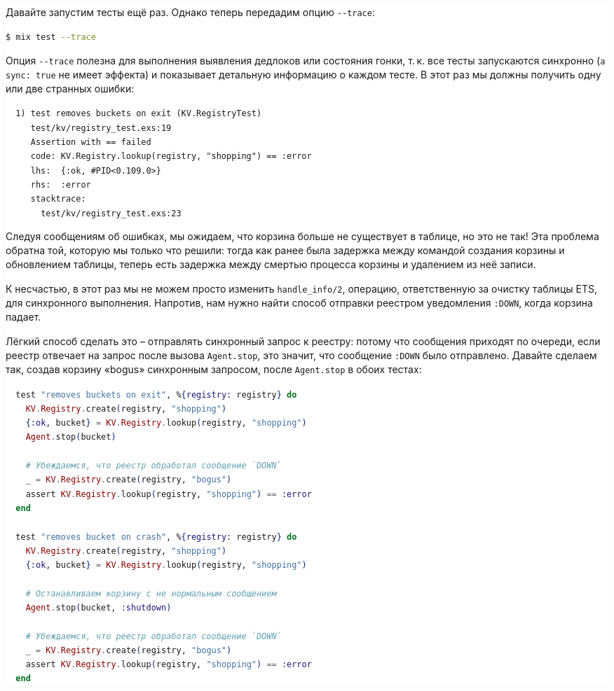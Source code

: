 Давайте запустим тесты ещё раз. Однако теперь передадим опцию `--trace`:

```bash
$ mix test --trace
```

Опция `--trace` полезна для выполнения выявления дедлоков или состояния гонки, т. к. все тесты запускаются синхронно (`async: true` не имеет эффекта) и показывает детальную информацию о каждом тесте. В этот раз мы должны получить одну или две странных ошибки:

```
  1) test removes buckets on exit (KV.RegistryTest)
     test/kv/registry_test.exs:19
     Assertion with == failed
     code: KV.Registry.lookup(registry, "shopping") == :error
     lhs:  {:ok, #PID<0.109.0>}
     rhs:  :error
     stacktrace:
       test/kv/registry_test.exs:23
```

Следуя сообщениям об ошибках, мы ожидаем, что корзина больше не существует в таблице, но это не так! Эта проблема обратна той, которую мы только что решили: тогда как ранее была задержка между командой создания корзины и обновлением таблицы, теперь есть задержка между смертью процесса корзины и удалением из неё записи.

К несчастью, в этот раз мы не можем просто изменить `handle_info/2`, операцию, ответственную за очистку таблицы ETS, для синхронного выполнения. Напротив, нам нужно найти способ отправки реестром уведомления `:DOWN`, когда корзина падает.

Лёгкий способ сделать это – отправлять синхронный запрос к реестру: потому что сообщения приходят по очереди, если реестр отвечает на запрос после вызова `Agent.stop`, это значит, что сообщение `:DOWN` было отправлено. Давайте сделаем так, создав корзину «bogus» синхронным запросом, после `Agent.stop` в обоих тестах:


```elixir
  test "removes buckets on exit", %{registry: registry} do
    KV.Registry.create(registry, "shopping")
    {:ok, bucket} = KV.Registry.lookup(registry, "shopping")
    Agent.stop(bucket)

    # Убеждаемся, что реестр обработал сообщение `DOWN`
    _ = KV.Registry.create(registry, "bogus")
    assert KV.Registry.lookup(registry, "shopping") == :error
  end

  test "removes bucket on crash", %{registry: registry} do
    KV.Registry.create(registry, "shopping")
    {:ok, bucket} = KV.Registry.lookup(registry, "shopping")

    # Останавливаем корзину с не нормальным сообщением
    Agent.stop(bucket, :shutdown)

    # Убеждаемся, что реестр обработал сообщение `DOWN`
    _ = KV.Registry.create(registry, "bogus")
    assert KV.Registry.lookup(registry, "shopping") == :error
  end
```
